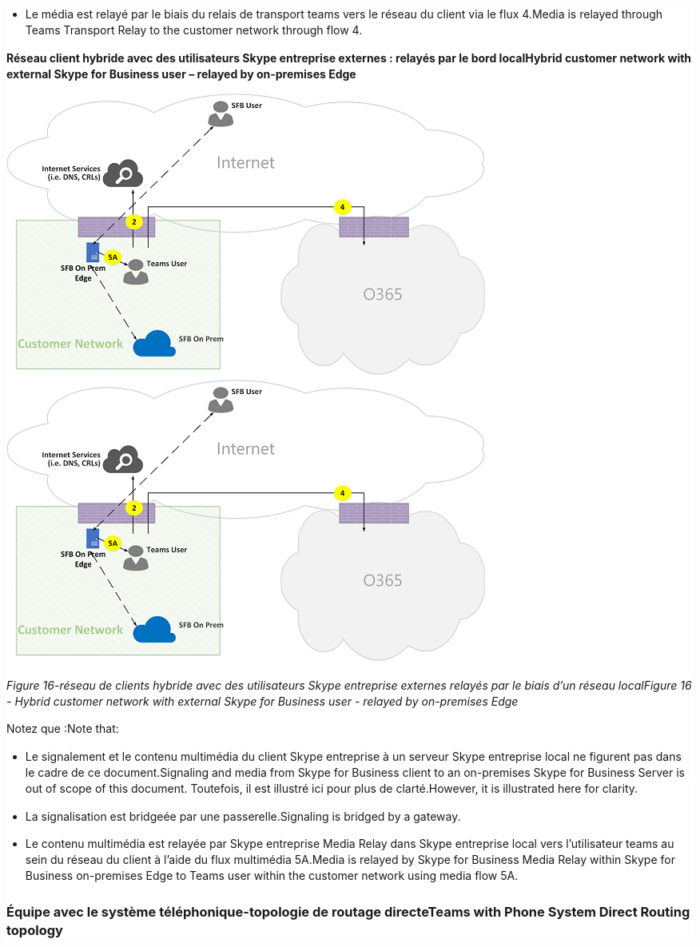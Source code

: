 - <span data-ttu-id="0da06-341">Le média est relayé par le biais du relais de transport teams vers le réseau du client via le flux 4.</span><span class="sxs-lookup"><span data-stu-id="0da06-341">Media is relayed through Teams Transport Relay to the customer network through flow 4.</span></span>

<span data-ttu-id="0da06-342">**Réseau client hybride avec des utilisateurs Skype entreprise externes : relayés par le bord local**</span><span class="sxs-lookup"><span data-stu-id="0da06-342">**Hybrid customer network with external Skype for Business user – relayed by on-premises Edge**</span></span>

<span data-ttu-id="0da06-343">[![Flux d’appels de Microsoft teams Online figure 16](media/microsoft-teams-online-call-flows-figure16-thumbnail.png)](media/microsoft-teams-online-call-flows-figure16.png)</span><span class="sxs-lookup"><span data-stu-id="0da06-343">[![Microsoft Teams Online Call Flows Figure 16](media/microsoft-teams-online-call-flows-figure16-thumbnail.png)](media/microsoft-teams-online-call-flows-figure16.png)</span></span>

<span data-ttu-id="0da06-344">*Figure 16-réseau de clients hybride avec des utilisateurs Skype entreprise externes relayés par le biais d’un réseau local*</span><span class="sxs-lookup"><span data-stu-id="0da06-344">*Figure 16 - Hybrid customer network with external Skype for Business user - relayed by on-premises Edge*</span></span>

<span data-ttu-id="0da06-345">Notez que :</span><span class="sxs-lookup"><span data-stu-id="0da06-345">Note that:</span></span>

- <span data-ttu-id="0da06-346">Le signalement et le contenu multimédia du client Skype entreprise à un serveur Skype entreprise local ne figurent pas dans le cadre de ce document.</span><span class="sxs-lookup"><span data-stu-id="0da06-346">Signaling and media from Skype for Business client to an on-premises Skype for Business Server is out of scope of this document.</span></span> <span data-ttu-id="0da06-347">Toutefois, il est illustré ici pour plus de clarté.</span><span class="sxs-lookup"><span data-stu-id="0da06-347">However, it is illustrated here for clarity.</span></span>

- <span data-ttu-id="0da06-348">La signalisation est bridgeée par une passerelle.</span><span class="sxs-lookup"><span data-stu-id="0da06-348">Signaling is bridged by a gateway.</span></span>

- <span data-ttu-id="0da06-349">Le contenu multimédia est relayée par Skype entreprise Media Relay dans Skype entreprise local vers l’utilisateur teams au sein du réseau du client à l’aide du flux multimédia 5A.</span><span class="sxs-lookup"><span data-stu-id="0da06-349">Media is relayed by Skype for Business Media Relay within Skype for Business on-premises Edge to Teams user within the customer network using media flow 5A.</span></span>

### <a name="teams-with-phone-system-direct-routing-topology"></a><span data-ttu-id="0da06-350">Équipe avec le système téléphonique-topologie de routage directe</span><span class="sxs-lookup"><span data-stu-id="0da06-350">Teams with Phone System Direct Routing topology</span></span>
